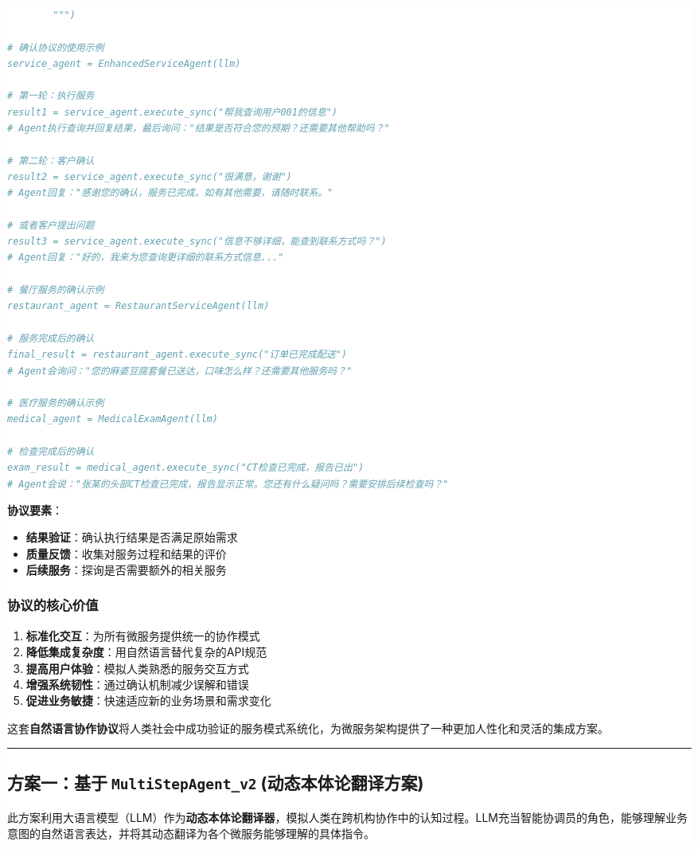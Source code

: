 ```python
        """)

# 确认协议的使用示例
service_agent = EnhancedServiceAgent(llm)

# 第一轮：执行服务
result1 = service_agent.execute_sync("帮我查询用户001的信息")
# Agent执行查询并回复结果，最后询问："结果是否符合您的预期？还需要其他帮助吗？"

# 第二轮：客户确认
result2 = service_agent.execute_sync("很满意，谢谢")
# Agent回复："感谢您的确认，服务已完成。如有其他需要，请随时联系。"

# 或者客户提出问题
result3 = service_agent.execute_sync("信息不够详细，能查到联系方式吗？")
# Agent回复："好的，我来为您查询更详细的联系方式信息..."

# 餐厅服务的确认示例
restaurant_agent = RestaurantServiceAgent(llm)

# 服务完成后的确认
final_result = restaurant_agent.execute_sync("订单已完成配送")
# Agent会询问："您的麻婆豆腐套餐已送达，口味怎么样？还需要其他服务吗？"

# 医疗服务的确认示例  
medical_agent = MedicalExamAgent(llm)

# 检查完成后的确认
exam_result = medical_agent.execute_sync("CT检查已完成，报告已出")
# Agent会说："张某的头部CT检查已完成，报告显示正常。您还有什么疑问吗？需要安排后续检查吗？"
```

**协议要素**：
- **结果验证**：确认执行结果是否满足原始需求
- **质量反馈**：收集对服务过程和结果的评价
- **后续服务**：探询是否需要额外的相关服务

### 协议的核心价值

1. **标准化交互**：为所有微服务提供统一的协作模式
2. **降低集成复杂度**：用自然语言替代复杂的API规范
3. **提高用户体验**：模拟人类熟悉的服务交互方式
4. **增强系统韧性**：通过确认机制减少误解和错误
5. **促进业务敏捷**：快速适应新的业务场景和需求变化

这套**自然语言协作协议**将人类社会中成功验证的服务模式系统化，为微服务架构提供了一种更加人性化和灵活的集成方案。

---

## 方案一：基于 `MultiStepAgent_v2` (动态本体论翻译方案)

此方案利用大语言模型（LLM）作为**动态本体论翻译器**，模拟人类在跨机构协作中的认知过程。LLM充当智能协调员的角色，能够理解业务意图的自然语言表达，并将其动态翻译为各个微服务能够理解的具体指令。
